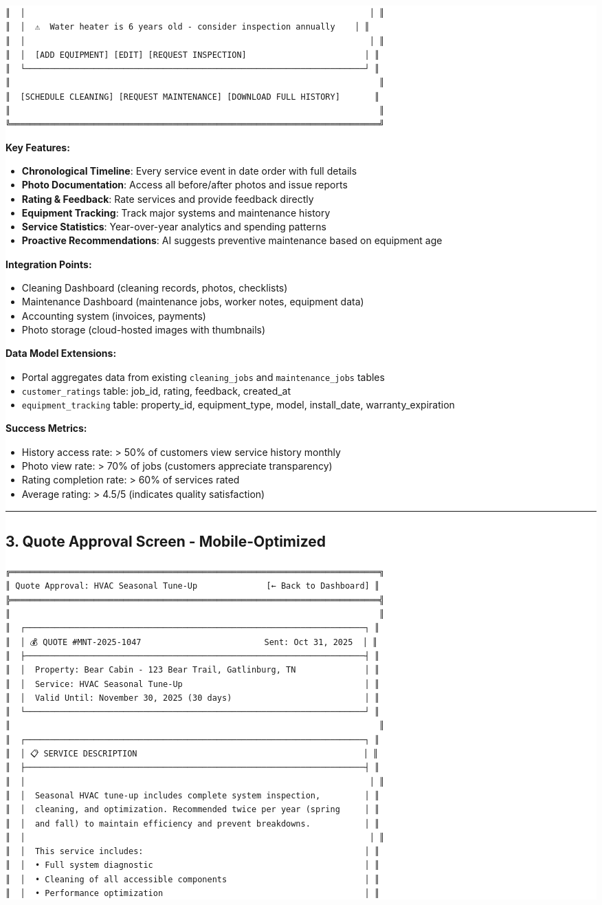 ```
║  │                                                                      │ ║
║  │  ⚠️  Water heater is 6 years old - consider inspection annually    │ ║
║  │                                                                      │ ║
║  │  [ADD EQUIPMENT] [EDIT] [REQUEST INSPECTION]                        │ ║
║  └─────────────────────────────────────────────────────────────────────┘ ║
║                                                                           ║
║  [SCHEDULE CLEANING] [REQUEST MAINTENANCE] [DOWNLOAD FULL HISTORY]       ║
║                                                                           ║
╚═══════════════════════════════════════════════════════════════════════════╝
```

**Key Features:**
- **Chronological Timeline**: Every service event in date order with full details
- **Photo Documentation**: Access all before/after photos and issue reports
- **Rating & Feedback**: Rate services and provide feedback directly
- **Equipment Tracking**: Track major systems and maintenance history
- **Service Statistics**: Year-over-year analytics and spending patterns
- **Proactive Recommendations**: AI suggests preventive maintenance based on equipment age

**Integration Points:**
- Cleaning Dashboard (cleaning records, photos, checklists)
- Maintenance Dashboard (maintenance jobs, worker notes, equipment data)
- Accounting system (invoices, payments)
- Photo storage (cloud-hosted images with thumbnails)

**Data Model Extensions:**
- Portal aggregates data from existing `cleaning_jobs` and `maintenance_jobs` tables
- `customer_ratings` table: job_id, rating, feedback, created_at
- `equipment_tracking` table: property_id, equipment_type, model, install_date, warranty_expiration

**Success Metrics:**
- History access rate: > 50% of customers view service history monthly
- Photo view rate: > 70% of jobs (customers appreciate transparency)
- Rating completion rate: > 60% of services rated
- Average rating: > 4.5/5 (indicates quality satisfaction)

---

## 3. Quote Approval Screen - Mobile-Optimized

```
╔═══════════════════════════════════════════════════════════════════════════╗
║ Quote Approval: HVAC Seasonal Tune-Up              [← Back to Dashboard] ║
╠═══════════════════════════════════════════════════════════════════════════╣
║                                                                           ║
║  ┌─────────────────────────────────────────────────────────────────────┐ ║
║  │ 💰 QUOTE #MNT-2025-1047                         Sent: Oct 31, 2025  │ ║
║  ├─────────────────────────────────────────────────────────────────────┤ ║
║  │  Property: Bear Cabin - 123 Bear Trail, Gatlinburg, TN              │ ║
║  │  Service: HVAC Seasonal Tune-Up                                     │ ║
║  │  Valid Until: November 30, 2025 (30 days)                           │ ║
║  └─────────────────────────────────────────────────────────────────────┘ ║
║                                                                           ║
║  ┌─────────────────────────────────────────────────────────────────────┐ ║
║  │ 📋 SERVICE DESCRIPTION                                              │ ║
║  ├─────────────────────────────────────────────────────────────────────┤ ║
║  │                                                                      │ ║
║  │  Seasonal HVAC tune-up includes complete system inspection,         │ ║
║  │  cleaning, and optimization. Recommended twice per year (spring     │ ║
║  │  and fall) to maintain efficiency and prevent breakdowns.           │ ║
║  │                                                                      │ ║
║  │  This service includes:                                             │ ║
║  │  • Full system diagnostic                                           │ ║
║  │  • Cleaning of all accessible components                            │ ║
║  │  • Performance optimization                                         │ ║
```